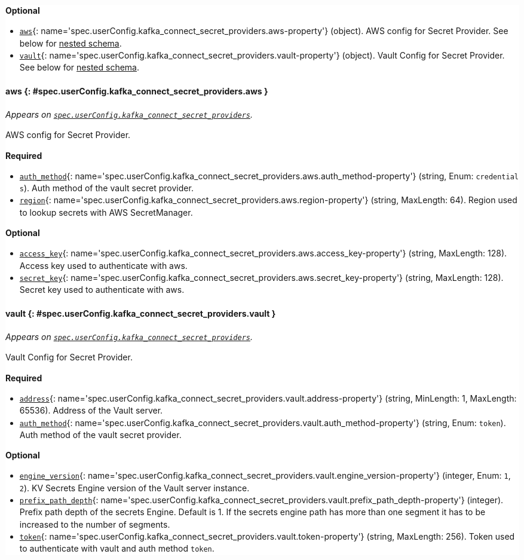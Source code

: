 **Optional**

- [`aws`](#spec.userConfig.kafka_connect_secret_providers.aws-property){: name='spec.userConfig.kafka_connect_secret_providers.aws-property'} (object). AWS config for Secret Provider. See below for [nested schema](#spec.userConfig.kafka_connect_secret_providers.aws).
- [`vault`](#spec.userConfig.kafka_connect_secret_providers.vault-property){: name='spec.userConfig.kafka_connect_secret_providers.vault-property'} (object). Vault Config for Secret Provider. See below for [nested schema](#spec.userConfig.kafka_connect_secret_providers.vault).

#### aws {: #spec.userConfig.kafka_connect_secret_providers.aws }

_Appears on [`spec.userConfig.kafka_connect_secret_providers`](#spec.userConfig.kafka_connect_secret_providers)._

AWS config for Secret Provider.

**Required**

- [`auth_method`](#spec.userConfig.kafka_connect_secret_providers.aws.auth_method-property){: name='spec.userConfig.kafka_connect_secret_providers.aws.auth_method-property'} (string, Enum: `credentials`). Auth method of the vault secret provider.
- [`region`](#spec.userConfig.kafka_connect_secret_providers.aws.region-property){: name='spec.userConfig.kafka_connect_secret_providers.aws.region-property'} (string, MaxLength: 64). Region used to lookup secrets with AWS SecretManager.

**Optional**

- [`access_key`](#spec.userConfig.kafka_connect_secret_providers.aws.access_key-property){: name='spec.userConfig.kafka_connect_secret_providers.aws.access_key-property'} (string, MaxLength: 128). Access key used to authenticate with aws.
- [`secret_key`](#spec.userConfig.kafka_connect_secret_providers.aws.secret_key-property){: name='spec.userConfig.kafka_connect_secret_providers.aws.secret_key-property'} (string, MaxLength: 128). Secret key used to authenticate with aws.

#### vault {: #spec.userConfig.kafka_connect_secret_providers.vault }

_Appears on [`spec.userConfig.kafka_connect_secret_providers`](#spec.userConfig.kafka_connect_secret_providers)._

Vault Config for Secret Provider.

**Required**

- [`address`](#spec.userConfig.kafka_connect_secret_providers.vault.address-property){: name='spec.userConfig.kafka_connect_secret_providers.vault.address-property'} (string, MinLength: 1, MaxLength: 65536). Address of the Vault server.
- [`auth_method`](#spec.userConfig.kafka_connect_secret_providers.vault.auth_method-property){: name='spec.userConfig.kafka_connect_secret_providers.vault.auth_method-property'} (string, Enum: `token`). Auth method of the vault secret provider.

**Optional**

- [`engine_version`](#spec.userConfig.kafka_connect_secret_providers.vault.engine_version-property){: name='spec.userConfig.kafka_connect_secret_providers.vault.engine_version-property'} (integer, Enum: `1`, `2`). KV Secrets Engine version of the Vault server instance.
- [`prefix_path_depth`](#spec.userConfig.kafka_connect_secret_providers.vault.prefix_path_depth-property){: name='spec.userConfig.kafka_connect_secret_providers.vault.prefix_path_depth-property'} (integer). Prefix path depth of the secrets Engine. Default is 1. If the secrets engine path has more than one segment it has to be increased to the number of segments.
- [`token`](#spec.userConfig.kafka_connect_secret_providers.vault.token-property){: name='spec.userConfig.kafka_connect_secret_providers.vault.token-property'} (string, MaxLength: 256). Token used to authenticate with vault and auth method `token`.
